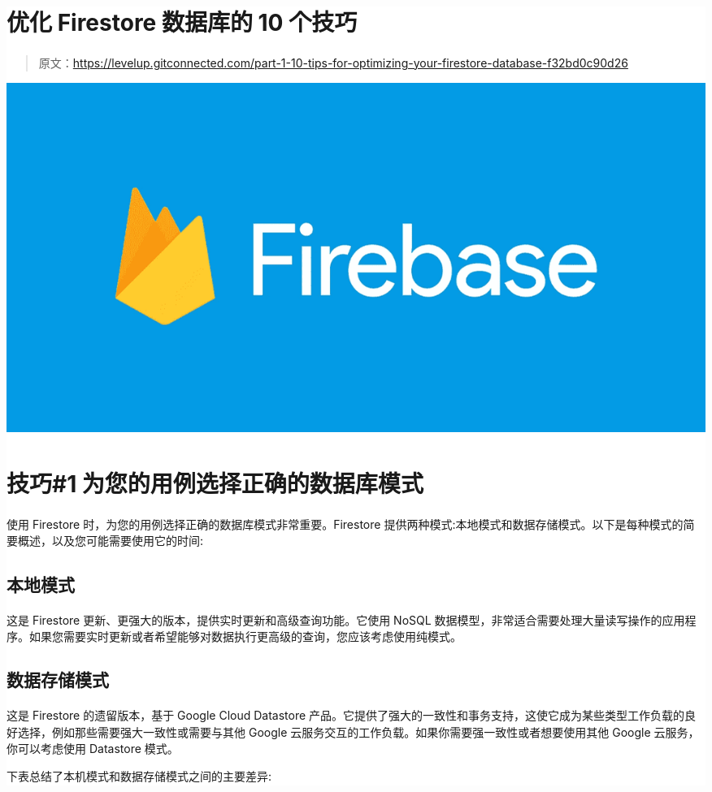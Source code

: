 # 优化 Firestore 数据库的 10 个技巧

> 原文：<https://levelup.gitconnected.com/part-1-10-tips-for-optimizing-your-firestore-database-f32bd0c90d26>

![](img/7f79312038e59e31b52e712b8ced4db3.png)

# 技巧#1 为您的用例选择正确的数据库模式

使用 Firestore 时，为您的用例选择正确的数据库模式非常重要。Firestore 提供两种模式:本地模式和数据存储模式。以下是每种模式的简要概述，以及您可能需要使用它的时间:

## 本地模式

这是 Firestore 更新、更强大的版本，提供实时更新和高级查询功能。它使用 NoSQL 数据模型，非常适合需要处理大量读写操作的应用程序。如果您需要实时更新或者希望能够对数据执行更高级的查询，您应该考虑使用纯模式。

## 数据存储模式

这是 Firestore 的遗留版本，基于 Google Cloud Datastore 产品。它提供了强大的一致性和事务支持，这使它成为某些类型工作负载的良好选择，例如那些需要强大一致性或需要与其他 Google 云服务交互的工作负载。如果你需要强一致性或者想要使用其他 Google 云服务，你可以考虑使用 Datastore 模式。

下表总结了本机模式和数据存储模式之间的主要差异:
